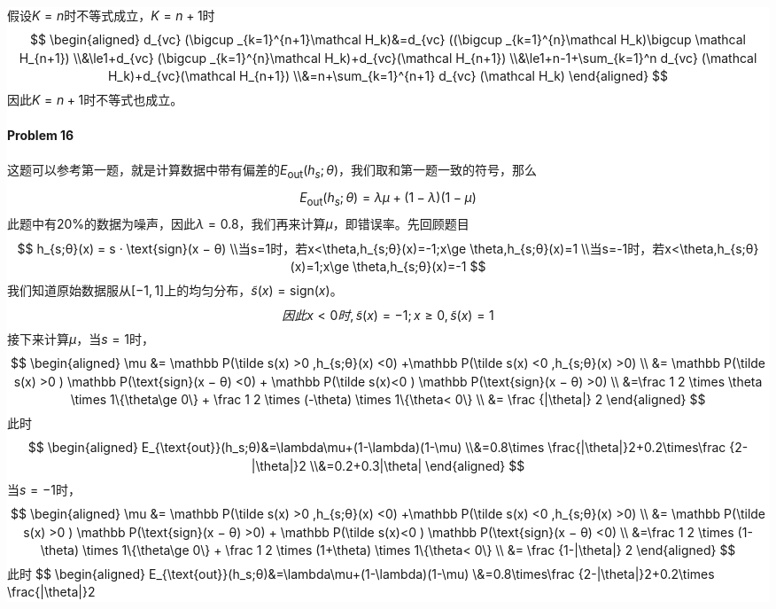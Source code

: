假设$K=n$时不等式成立，$K=n+1$时
$$
\begin{aligned}
d_{vc} (\bigcup _{k=1}^{n+1}\mathcal H_k)&=d_{vc} ((\bigcup _{k=1}^{n}\mathcal H_k)\bigcup \mathcal H_{n+1})
\\&\le1+d_{vc} (\bigcup _{k=1}^{n}\mathcal H_k)+d_{vc}(\mathcal  H_{n+1})
\\&\le1+n-1+\sum_{k=1}^n d_{vc} (\mathcal H_k)+d_{vc}(\mathcal  H_{n+1})
\\&=n+\sum_{k=1}^{n+1} d_{vc} (\mathcal H_k)
\end{aligned}
$$
因此$K=n+1$时不等式也成立。



#### Problem 16

这题可以参考第一题，就是计算数据中带有偏差的$E_{\text{out}}(h_s;θ)$，我们取和第一题一致的符号，那么
$$
E_{\text{out}}(h_s;θ)=\lambda\mu+(1-\lambda)(1-\mu)
$$
此题中有20%的数据为噪声，因此$\lambda=0.8$，我们再来计算$\mu$，即错误率。先回顾题目
$$
h_{s;θ}(x) = s · \text{sign}(x − θ)
\\当s=1时，若x<\theta,h_{s;θ}(x)=-1;x\ge \theta,h_{s;θ}(x)=1
\\当s=-1时，若x<\theta,h_{s;θ}(x)=1;x\ge \theta,h_{s;θ}(x)=-1
$$
我们知道原始数据服从$[-1,1]$上的均匀分布，$\tilde{s }(x)=  \text{sign}(x)$。
$$
因此x<0时,\tilde{s }(x)=-1;x\ge 0,\tilde{s }(x)=1
$$
接下来计算$\mu$，当$s=1$时，
$$
\begin{aligned}
\mu &= \mathbb P(\tilde s(x) >0 ,h_{s;θ}(x) <0) +\mathbb P(\tilde s(x) <0 ,h_{s;θ}(x) >0) \\
&= \mathbb P(\tilde s(x) >0 ) \mathbb P(\text{sign}(x − θ) <0) +
\mathbb P(\tilde s(x)<0 ) \mathbb P(\text{sign}(x − θ) >0) \\
&=\frac 1 2 \times \theta \times 1\{\theta\ge 0\} + \frac 1 2  \times (-\theta) \times 1\{\theta< 0\} \\
&= \frac {|\theta|} 2
\end{aligned}
$$
此时
$$
\begin{aligned}
E_{\text{out}}(h_s;θ)&=\lambda\mu+(1-\lambda)(1-\mu)
\\&=0.8\times \frac{|\theta|}2+0.2\times\frac {2-|\theta|}2
\\&=0.2+0.3|\theta|
\end{aligned}
$$
当$s=-1$时，
$$
\begin{aligned}
\mu &= \mathbb P(\tilde s(x) >0 ,h_{s;θ}(x) <0) +\mathbb P(\tilde s(x) <0 ,h_{s;θ}(x) >0) \\
&= \mathbb P(\tilde s(x) >0 ) \mathbb P(\text{sign}(x − θ) >0) +
\mathbb P(\tilde s(x)<0 ) \mathbb P(\text{sign}(x − θ) <0) \\
&=\frac 1 2 \times (1-\theta) \times 1\{\theta\ge 0\} + \frac 1 2  \times (1+\theta) \times 1\{\theta< 0\} \\
&= \frac {1-|\theta|} 2
\end{aligned}
$$
此时
$$
\begin{aligned}
E_{\text{out}}(h_s;θ)&=\lambda\mu+(1-\lambda)(1-\mu)
\\&=0.8\times\frac {2-|\theta|}2+0.2\times \frac{|\theta|}2
